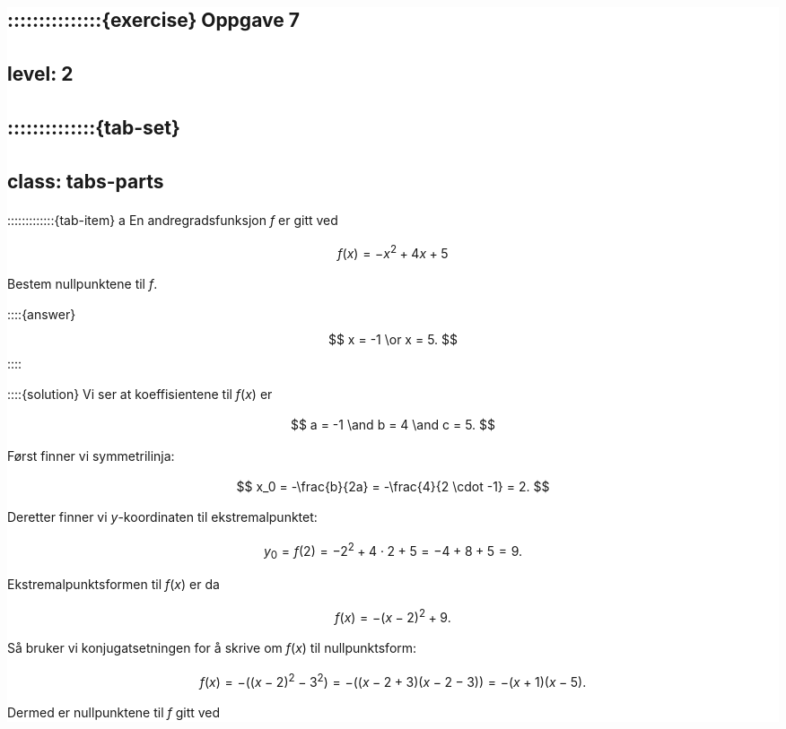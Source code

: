 
:::::::::::::::{exercise} Oppgave 7
---
level: 2
---
::::::::::::::{tab-set}
---
class: tabs-parts
---
:::::::::::::{tab-item} a
En andregradsfunksjon $f$ er gitt ved

$$
f(x) = -x^2 + 4x + 5
$$

Bestem nullpunktene til $f$.


::::{answer}
$$
x = -1 \or x = 5.
$$
::::


::::{solution}
Vi ser at koeffisientene til $f(x)$ er

$$
a = -1 \and b = 4 \and c = 5.
$$

Først finner vi symmetrilinja:

$$
x_0 = -\frac{b}{2a} = -\frac{4}{2 \cdot -1} = 2.
$$

Deretter finner vi $y$-koordinaten til ekstremalpunktet:

$$
y_0 = f(2) = -2^2 + 4\cdot 2 + 5 = -4 + 8 + 5 = 9.
$$

Ekstremalpunktsformen til $f(x)$ er da 

$$
f(x) = -(x - 2)^2 + 9.
$$

Så bruker vi konjugatsetningen for å skrive om $f(x)$ til nullpunktsform:

$$
f(x) = -\left((x - 2)^2 - 3^2\right) = -\left((x - 2 + 3)(x - 2 - 3)\right) = -(x + 1)(x - 5).
$$

Dermed er nullpunktene til $f$ gitt ved
